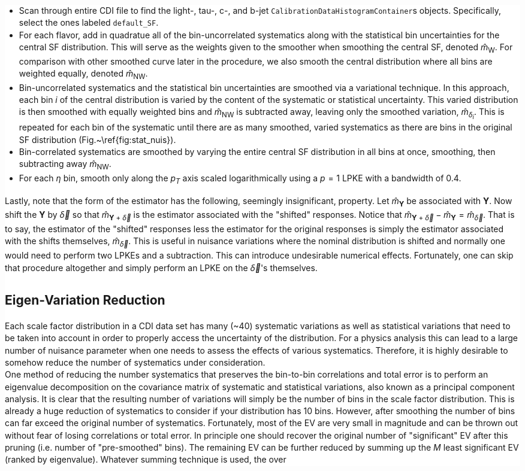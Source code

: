 -   Scan through entire CDI file to find the light-, tau-, c-, and b-jet 
`CalibrationDataHistogramContainer`s objects. Specifically, select the ones 
labeled `default_SF`.
-   For each flavor, add in quadratue all of the bin-uncorrelated systematics 
along with the statistical bin uncertainties for the central SF distribution. 
This will serve as the weights given to the smoother when smoothing the 
central SF, denoted $\hat{m}_{\mathrm{W}}$. For comparison with other smoothed 
curve later in the procedure, we also smooth the central distribution where 
all bins are weighted equally, denoted $\hat{m}_{\mathrm{NW}}$.
-   Bin-uncorrelated systematics and the statistical bin uncertainties are 
smoothed via a variational technique. In this approach, each bin $i$ of the 
central distribution is varied by the content of the systematic or statistical 
uncertainty. This varied distribution is then smoothed with equally weighted 
bins and $\hat{m}_{\mathrm{NW}}$ is subtracted away, leaving only the smoothed 
variation, $\hat{m}_{\delta_i}$. This is repeated for each bin of the 
systematic until there are as many smoothed, varied systematics as there are 
bins in the original SF distribution (Fig.\~\ref{fig:stat_nuis}).
-   Bin-correlated systematics are smoothed by varying the entire central SF 
distribution in all bins at once, smoothing, then subtracting away 
$\hat{m}_{\mathrm{NW}}$.
-   For each $\eta$ bin, smooth only along the $p_T$ axis scaled 
logarithmically using a $p=1$ LPKE with a bandwidth of 0.4.

Lastly, note that the form of the estimator has the following, seemingly 
insignificant, property. Let $\hat{m}_{\mathbf{Y}}$ be associated with 
$\mathbf{Y}$. Now shift the $\mathbf{Y}$ by $\overrightarrow{\delta}$ so that 
$\hat{m}_{\mathbf{Y}+\overrightarrow{\delta}}$ is the estimator associated 
with the "shifted" responses. Notice that 
$\hat{m}_{\mathbf{Y}+\overrightarrow{\delta}}-\hat{m}_{\mathbf{Y}}=
\hat{m}_{\overrightarrow{\delta}}$. That is to say, the estimator of the 
"shifted" responses less the estimator for the original responses is simply 
the estimator associated with the shifts themselves, 
$\hat{m}_{\overrightarrow{\delta}}$. 
This is useful in nuisance variations where the nominal distribution is 
shifted and normally one would need to perform two LPKEs and a subtraction. 
This can introduce undesirable numerical effects. Fortunately, one can skip 
that procedure altogether and simply perform an LPKE on the 
$\overrightarrow{\delta}$'s themselves.

## Eigen-Variation Reduction
Each scale factor distribution in a CDI data set has many
(~40) systematic variations as well as statistical
variations that need to be taken into account in order to properly
access the uncertainty of the distribution. For a physics analysis this
can lead to a large number of nuisance parameter when one needs to
assess the effects of various systematics. Therefore, it is highly
desirable to somehow reduce the number of systematics under
consideration.  
One method of reducing the number systematics that
preserves the bin-to-bin correlations and total error is to perform an
eigenvalue decomposition on the covariance matrix of systematic and
statistical variations, also known as a principal component analysis. It
is clear that the resulting number of variations will simply be the
number of bins in the scale factor distribution. This is already a huge
reduction of systematics to consider if your distribution has 10 bins.
However, after smoothing the number of bins can far exceed the original
number of systematics. Fortunately, most of the EV are very
small in magnitude and can be thrown out without fear of losing
correlations or total error. In principle one should recover the
original number of "significant" EV after this pruning (i.e. number of 
"pre-smoothed" bins). The remaining
EV can be further reduced by summing up the $M$ least significant EV
(ranked by eigenvalue). Whatever summing technique is used, the over